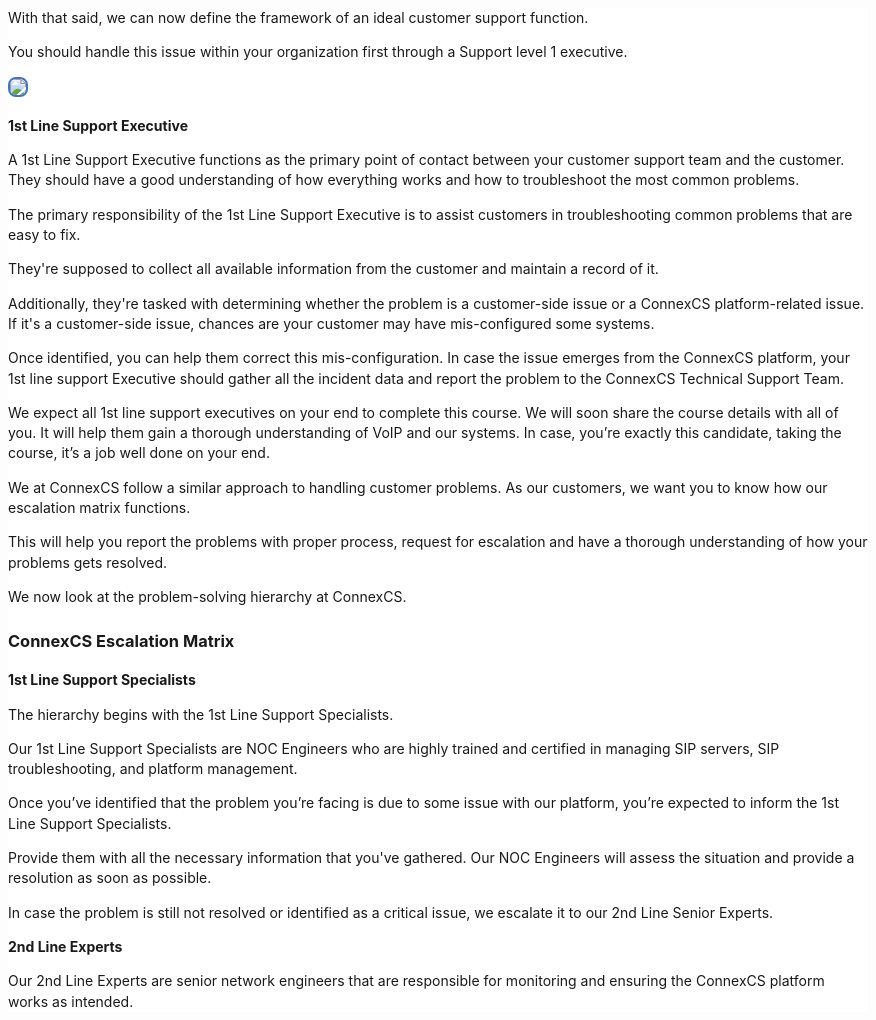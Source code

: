 With that said, we can now define the framework of an ideal customer support function.

You should handle this issue within your organization first through a Support level 1 executive.

<img src= "/misc/img/pe1.png" width= "400" style="border: 2px solid #4472C4; border-radius: 8px;">

**1st Line Support Executive**

A 1st Line Support Executive functions as the primary point of contact between your customer support team and the customer. They should have a good understanding of how everything works and how to troubleshoot the most common problems.

The primary responsibility of the 1st Line Support Executive is to assist customers in troubleshooting common problems that are easy to fix.

They're supposed to collect all available information from the customer and maintain a record of it.

Additionally, they're tasked with determining whether the problem is a customer-side issue or a ConnexCS platform-related issue. If it's a customer-side issue, chances are your customer may have mis-configured some systems.

Once identified, you can help them correct this mis-configuration. In case the issue emerges from the ConnexCS platform, your 1st line support Executive should gather all the incident data and report the problem to the ConnexCS Technical Support Team.

We expect all 1st line support executives on your end to complete this course. We will soon share the course details with all of you. It will help them gain a thorough understanding of VoIP and our systems. In case, you’re exactly this candidate, taking the course, it’s a job well done on your end.

We at ConnexCS follow a similar approach to handling customer problems. As our customers, we want you to know how our escalation matrix functions.

This will help you report the problems with proper process, request for escalation and have a thorough understanding of how your problems gets resolved.

We now look at the problem-solving hierarchy at ConnexCS.

### ConnexCS Escalation Matrix

**1st Line Support Specialists**

The hierarchy begins with the 1st Line Support Specialists.

Our 1st Line Support Specialists are NOC Engineers who are highly trained and certified in managing SIP servers, SIP troubleshooting, and platform management.

Once you’ve identified that the problem you’re facing is due to some issue with our platform, you’re expected to inform the 1st Line Support Specialists.

Provide them with all the necessary information that you've gathered. Our NOC Engineers will assess the situation and provide a resolution as soon as possible.

In case the problem is still not resolved or identified as a critical issue, we escalate it to our 2nd Line Senior Experts.

**2nd Line Experts**

Our 2nd Line Experts are senior network engineers that are responsible for monitoring and ensuring the ConnexCS platform works as intended.
